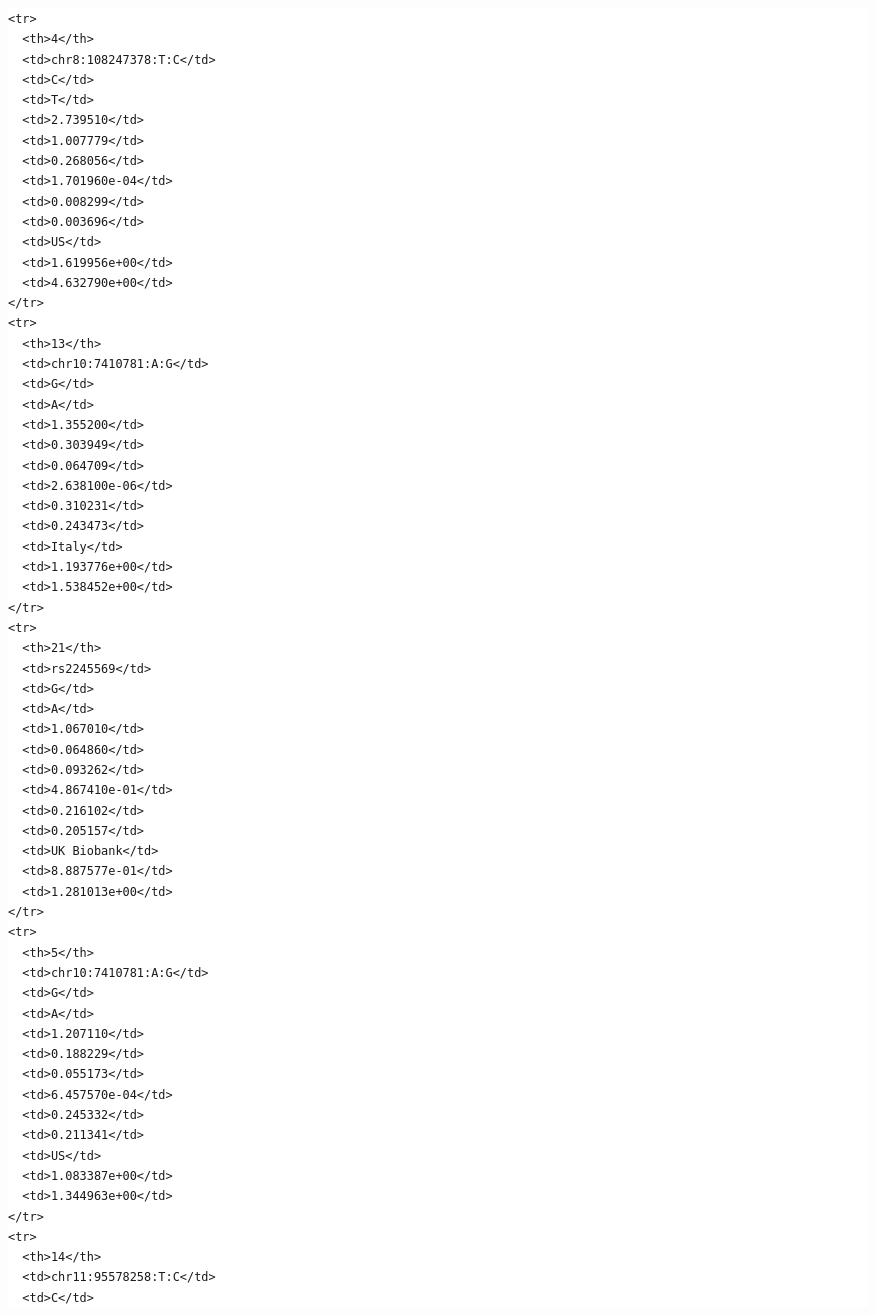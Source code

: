     <tr>
      <th>4</th>
      <td>chr8:108247378:T:C</td>
      <td>C</td>
      <td>T</td>
      <td>2.739510</td>
      <td>1.007779</td>
      <td>0.268056</td>
      <td>1.701960e-04</td>
      <td>0.008299</td>
      <td>0.003696</td>
      <td>US</td>
      <td>1.619956e+00</td>
      <td>4.632790e+00</td>
    </tr>
    <tr>
      <th>13</th>
      <td>chr10:7410781:A:G</td>
      <td>G</td>
      <td>A</td>
      <td>1.355200</td>
      <td>0.303949</td>
      <td>0.064709</td>
      <td>2.638100e-06</td>
      <td>0.310231</td>
      <td>0.243473</td>
      <td>Italy</td>
      <td>1.193776e+00</td>
      <td>1.538452e+00</td>
    </tr>
    <tr>
      <th>21</th>
      <td>rs2245569</td>
      <td>G</td>
      <td>A</td>
      <td>1.067010</td>
      <td>0.064860</td>
      <td>0.093262</td>
      <td>4.867410e-01</td>
      <td>0.216102</td>
      <td>0.205157</td>
      <td>UK Biobank</td>
      <td>8.887577e-01</td>
      <td>1.281013e+00</td>
    </tr>
    <tr>
      <th>5</th>
      <td>chr10:7410781:A:G</td>
      <td>G</td>
      <td>A</td>
      <td>1.207110</td>
      <td>0.188229</td>
      <td>0.055173</td>
      <td>6.457570e-04</td>
      <td>0.245332</td>
      <td>0.211341</td>
      <td>US</td>
      <td>1.083387e+00</td>
      <td>1.344963e+00</td>
    </tr>
    <tr>
      <th>14</th>
      <td>chr11:95578258:T:C</td>
      <td>C</td>